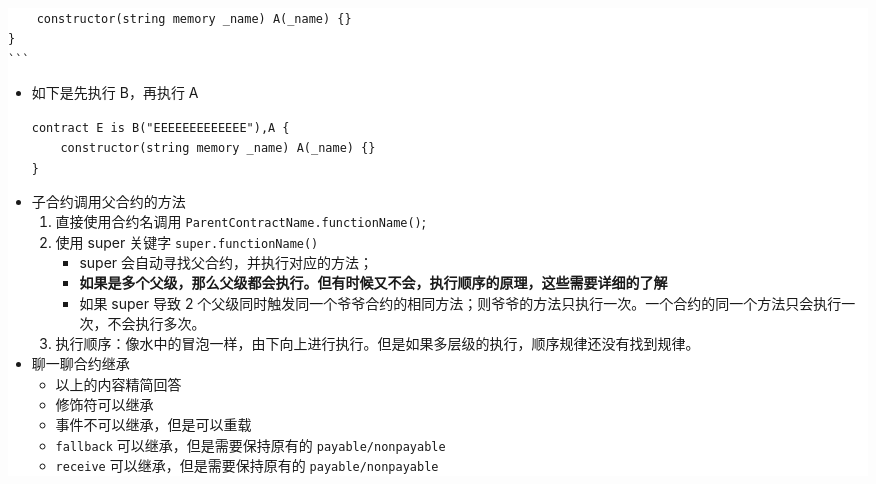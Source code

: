         constructor(string memory _name) A(_name) {}
    }
    ```
  - 如下是先执行 B，再执行 A
    ```
    contract E is B("EEEEEEEEEEEEE"),A {
        constructor(string memory _name) A(_name) {}
    }
    ```
- 子合约调用父合约的方法
  1. 直接使用合约名调用 `ParentContractName.functionName()`;
  2. 使用 super 关键字 `super.functionName()`
     - super 会自动寻找父合约，并执行对应的方法；
     - **如果是多个父级，那么父级都会执行。但有时候又不会，执行顺序的原理，这些需要详细的了解**
     - 如果 super 导致 2 个父级同时触发同一个爷爷合约的相同方法；则爷爷的方法只执行一次。一个合约的同一个方法只会执行一次，不会执行多次。
  3. 执行顺序：像水中的冒泡一样，由下向上进行执行。但是如果多层级的执行，顺序规律还没有找到规律。
- 聊一聊合约继承
  - 以上的内容精简回答
  - 修饰符可以继承
  - 事件不可以继承，但是可以重载
  - `fallback` 可以继承，但是需要保持原有的 `payable/nonpayable`
  - `receive` 可以继承，但是需要保持原有的 `payable/nonpayable`
